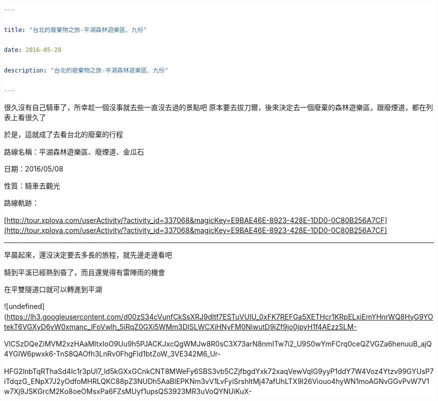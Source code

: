 ```yaml
---

title: "台北的廢棄物之旅-平湖森林遊樂區、九份"

date: 2016-05-28

description: "台北的廢棄物之旅-平湖森林遊樂區、九份"

---
```




很久沒有自己騎車了，所幸趁一個沒事就去些一直沒去過的景點吧 原本要去拔刀爾，後來決定去一個廢棄的森林遊樂區，跟廢煙道，都在列表上看很久了

於是，這就成了去看台北的廢棄的行程



路線名稱：平湖森林遊樂區、廢煙道、金瓜石



日期：2016/05/08



性質：騎車去觀光



路線軌跡：



[http://tour.xplova.com/userActivity/?activity_id=337068&magicKey=E9BAE46E-8923-428E-1DD0-0C80B256A7CF](http://tour.xplova.com/userActivity/?activity_id=337068&magicKey=E9BAE46E-8923-428E-1DD0-0C80B256A7CF)



* * *



早晨起來，還沒決定要去多長的旅程，就先邊走邊看吧



騎到平溪已經熱到昏了，而且還覺得有雷陣雨的機會



在平雙隧道口就可以轉進到平湖



![undefined](https://lh3.googleusercontent.com/d00zS34cVunfCkSsXRJ9dltf7ESTuVUIU_0xFK7REFGa5XETHcr1KRpELxiEmYHnrWQ8HyG9YOtekT6VGXyD6vW0xmanc_lFoVwlh_5iRqZ0GXi5WMm3DISLWCXiHNyFM0NiwutD9jZf9jo0jpyH1f4AEzzSLM-

VlCSzDQeZiMVM2xzHAaMItxIoO9Uu9h5PJACKJxcQgWMJw8R0sC3X73arN8nmITw7i2_U9S0wYmFCrq0ceQZVGZa6henuuB_ajQ4YGIW6pwxk6-TnS8QAOfh3LnRv0FhgFld1btZoW_3VE342M6_Ur-

HFG2lnbTqRThaSd4Ic1r3pUl7_ld5kGXxGCnkCNT8MWeFy6SBS3vb5CZjfbgdYxk72xaqVewVqIG9yyP1ddY7W4Voz4Ytzv99GYUsP7iTdqzG_ENpX7J2yOdfoMHRLQKC88pZ3NUDh5AaBlEPKNm3vV1LvFyiSrshltMj47afUhLTX9l26Viouo4hyWN1moAGNvGGvPvW7V1w7Xj9JSKGrcM2Ko8oeOMsxPa6FZsMUyf1upsQS3923MR3uVoQYNUiKuX-

